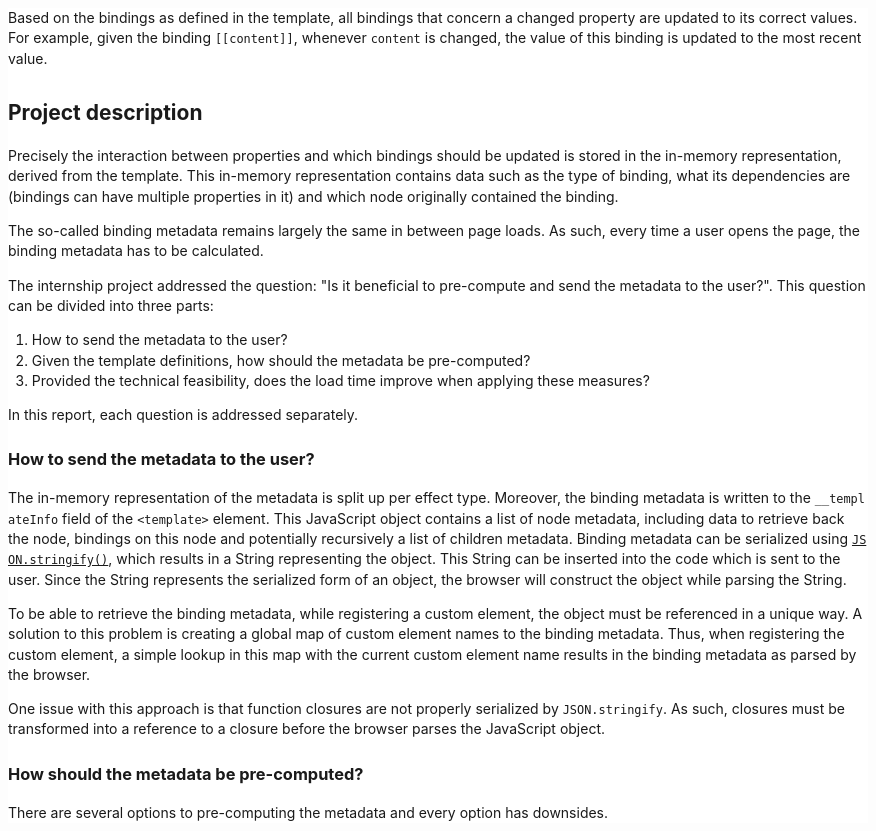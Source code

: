 Based on the bindings as defined in the template, all bindings that concern a changed property are updated to its correct values.
For example, given the binding `[[content]]`, whenever `content` is changed, the value of this binding is updated to the most recent value.

## Project description

Precisely the interaction between properties and which bindings should be updated is stored in the in-memory representation, derived from the template.
This in-memory representation contains data such as the type of binding, what its dependencies are (bindings can have multiple properties in it) and which node originally contained the binding.

The so-called binding metadata remains largely the same in between page loads.
As such, every time a user opens the page, the binding metadata has to be calculated.

The internship project addressed the question: "Is it beneficial to pre-compute and send the metadata to the user?".
This question can be divided into three parts:
1. How to send the metadata to the user?
1. Given the template definitions, how should the metadata be pre-computed?
1. Provided the technical feasibility, does the load time improve when applying these measures?

In this report, each question is addressed separately.

### How to send the metadata to the user?

The in-memory representation of the metadata is split up per effect type.
Moreover, the binding metadata is written to the `__templateInfo` field of the `<template>` element.
This JavaScript object contains a list of node metadata, including data to retrieve back the node, bindings on this node and potentially recursively a list of children metadata.
Binding metadata can be serialized using [`JSON.stringify()`](https://developer.mozilla.org/en-US/docs/Web/JavaScript/Reference/Global_Objects/JSON/stringify), which results in a String representing the object.
This String can be inserted into the code which is sent to the user.
Since the String represents the serialized form of an object, the browser will construct the object while parsing the String.

To be able to retrieve the binding metadata, while registering a custom element, the object must be referenced in a unique way.
A solution to this problem is creating a global map of custom element names to the binding metadata.
Thus, when registering the custom element, a simple lookup in this map with the current custom element name results in the binding metadata as parsed by the browser.

One issue with this approach is that function closures are not properly serialized by `JSON.stringify`.
As such, closures must be transformed into a reference to a closure before the browser parses the JavaScript object.

### How should the metadata be pre-computed?

There are several options to pre-computing the metadata and every option has downsides.
